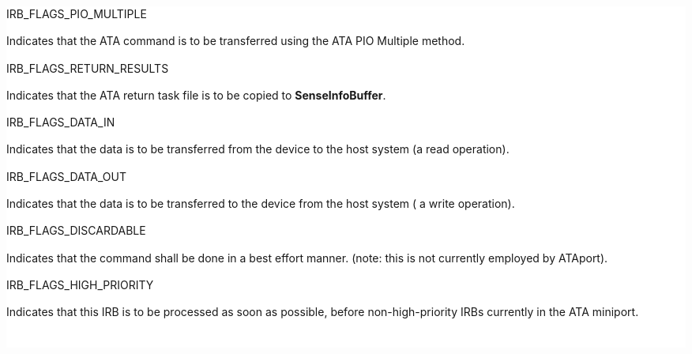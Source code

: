 <tr>
<td>
<p>IRB_FLAGS_PIO_MULTIPLE</p>
</td>
<td>
<p>Indicates that the ATA command is to be transferred using the ATA PIO Multiple method.</p>
</td>
</tr>
<tr>
<td>
<p>IRB_FLAGS_RETURN_RESULTS</p>
</td>
<td>
<p>Indicates that the ATA return task file is to be copied to <b>SenseInfoBuffer</b>. </p>
</td>
</tr>
<tr>
<td>
<p>IRB_FLAGS_DATA_IN</p>
</td>
<td>
<p>Indicates that the data is to be transferred from the device to the host system (a read operation).</p>
</td>
</tr>
<tr>
<td>
<p>IRB_FLAGS_DATA_OUT</p>
</td>
<td>
<p>Indicates that the data is to be transferred to the device from the host system ( a write operation).</p>
</td>
</tr>
<tr>
<td>
<p>IRB_FLAGS_DISCARDABLE  </p>
</td>
<td>
<p>Indicates that the command shall be done in a best effort manner. (note: this is not currently employed by ATAport).</p>
</td>
</tr>
<tr>
<td>
<p>IRB_FLAGS_HIGH_PRIORITY</p>
</td>
<td>
<p>Indicates that this IRB is to be processed as soon as possible, before non-high-priority IRBs currently in the ATA miniport.</p>
</td>
</tr>
</table>
<p> </p>
</dd>
